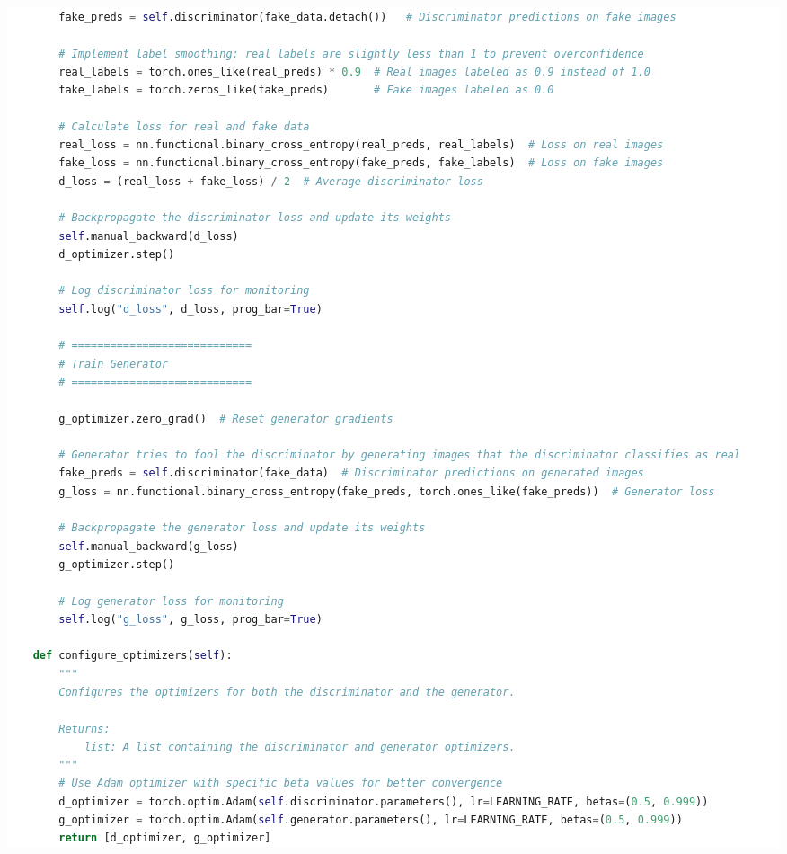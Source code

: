 ```python
        fake_preds = self.discriminator(fake_data.detach())   # Discriminator predictions on fake images

        # Implement label smoothing: real labels are slightly less than 1 to prevent overconfidence
        real_labels = torch.ones_like(real_preds) * 0.9  # Real images labeled as 0.9 instead of 1.0
        fake_labels = torch.zeros_like(fake_preds)       # Fake images labeled as 0.0

        # Calculate loss for real and fake data
        real_loss = nn.functional.binary_cross_entropy(real_preds, real_labels)  # Loss on real images
        fake_loss = nn.functional.binary_cross_entropy(fake_preds, fake_labels)  # Loss on fake images
        d_loss = (real_loss + fake_loss) / 2  # Average discriminator loss

        # Backpropagate the discriminator loss and update its weights
        self.manual_backward(d_loss)
        d_optimizer.step()

        # Log discriminator loss for monitoring
        self.log("d_loss", d_loss, prog_bar=True)

        # ============================
        # Train Generator
        # ============================

        g_optimizer.zero_grad()  # Reset generator gradients

        # Generator tries to fool the discriminator by generating images that the discriminator classifies as real
        fake_preds = self.discriminator(fake_data)  # Discriminator predictions on generated images
        g_loss = nn.functional.binary_cross_entropy(fake_preds, torch.ones_like(fake_preds))  # Generator loss

        # Backpropagate the generator loss and update its weights
        self.manual_backward(g_loss)
        g_optimizer.step()

        # Log generator loss for monitoring
        self.log("g_loss", g_loss, prog_bar=True)

    def configure_optimizers(self):
        """
        Configures the optimizers for both the discriminator and the generator.

        Returns:
            list: A list containing the discriminator and generator optimizers.
        """
        # Use Adam optimizer with specific beta values for better convergence
        d_optimizer = torch.optim.Adam(self.discriminator.parameters(), lr=LEARNING_RATE, betas=(0.5, 0.999))
        g_optimizer = torch.optim.Adam(self.generator.parameters(), lr=LEARNING_RATE, betas=(0.5, 0.999))
        return [d_optimizer, g_optimizer]
```
